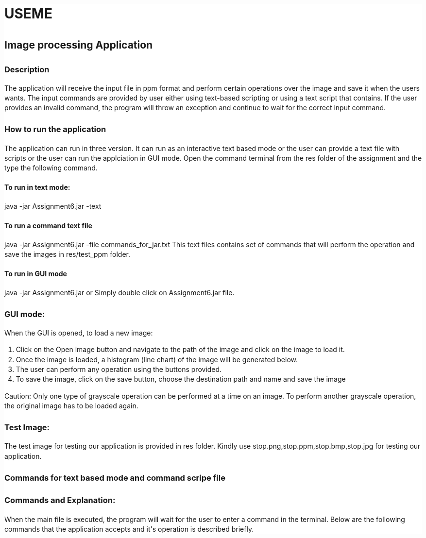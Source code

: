 # **USEME**
## **Image processing Application**
### **Description**
The application will receive the input file in ppm format and perform certain operations over the image and save it when the users wants. The input commands are provided by user either using text-based scripting or using a text script that contains. If the user provides an invalid command, the program will throw an exception and continue to wait for the correct input command. 

### **How to run the application**
The application can run in three version. It can run as an interactive text based mode or the user can provide a text file with scripts or the user can run the applciation in GUI mode. Open the command terminal from the res folder of the assignment and the type the following command. 

#### To run in text mode:
java -jar Assignment6.jar -text

#### To run a command text file
java -jar Assignment6.jar -file commands_for_jar.txt 
This text files contains set of commands that will perform the operation and save the images in res/test_ppm folder. 

#### To run in GUI  mode
java -jar Assignment6.jar
or Simply double click on Assignment6.jar file. 

### **GUI mode**:
When the GUI is opened, to load a new image:
1. Click on the Open image button and navigate to the path of the image and click on the image to load it.
2. Once the image is loaded, a histogram (line chart) of the image will be generated below. 
3. The user can perform any operation using the buttons provided. 
4. To save the image, click on the save button, choose the destination path and name and save the image

Caution: Only one type of grayscale operation can be performed at a time on an image. To perform another grayscale operation, the original image has to be loaded again.

### **Test Image**:
The test image for testing our application is provided in res folder. Kindly use stop.png,stop.ppm,stop.bmp,stop.jpg for testing our application. 


### **Commands for text based mode and command scripe file**
### **Commands and Explanation:**
When the main file is executed, the program will wait for the user to enter a command in the terminal. Below are the following commands that the application accepts and it's operation is described briefly.
